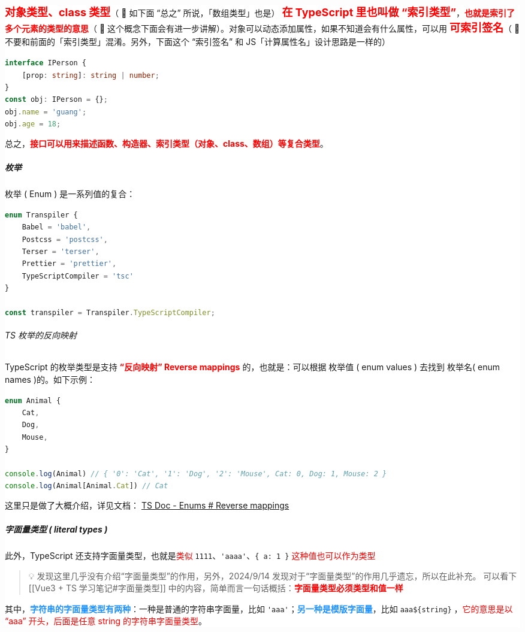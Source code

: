 <font color=FF0000 size=4>**对象类型、class 类型**</font>（ 👀 如下面 “总之” 所说，「数组类型」也是） <font color=FF0000 size=4>**在 TypeScript 里也叫做 “索引类型”**</font>，<font color=FF0000>**也就是索引了多个元素的类型的意思**</font>（ 👀 这个概念下面会有进一步讲解）。对象可以动态添加属性，如果不知道会有什么属性，可以用 <font color=FF0000 size=4>**可索引签名**</font>（ 👀 不要和前面的「索引类型」混淆。另外，下面这个 “索引签名” 和  JS「计算属性名」设计思路是一样的）

```typescript
interface IPerson {
    [prop: string]: string | number;
}
const obj: IPerson = {};
obj.name = 'guang';
obj.age = 18;
```

总之，<font color=red>**接口可以用来描述函数、构造器、索引类型（对象、class、数组）等复合类型**</font>。

##### 枚举

枚举 ( Enum ) 是一系列值的复合：

```typescript
enum Transpiler {
    Babel = 'babel',
    Postcss = 'postcss',
    Terser = 'terser',
    Prettier = 'prettier',
    TypeScriptCompiler = 'tsc'
}

const transpiler = Transpiler.TypeScriptCompiler;
```
###### TS 枚举的反向映射
TypeScript 的枚举类型是支持 <font color=red>**“反向映射” Reverse mappings**</font> 的，也就是：可以根据 枚举值 ( enum values ) 去找到 枚举名( enum names )的。如下示例：
```ts
enum Animal {
	Cat,
	Dog,
	Mouse,
}

console.log(Animal) // { '0': 'Cat', '1': 'Dog', '2': 'Mouse', Cat: 0, Dog: 1, Mouse: 2 }
console.log(Animal[Animal.Cat]) // Cat
```
这里只是做了大概介绍，详见文档： [TS Doc - Enums # Reverse mappings](https://www.typescriptlang.org/docs/handbook/enums.html#reverse-mappings)

##### 字面量类型 ( literal types )

此外，TypeScript 还支持字面量类型，也就是<font color=FF0000>类似</font> `1111`、`'aaaa'`、`{ a: 1 }` <font color=FF0000>这种值也可以作为类型</font>

> 💡 发现这里几乎没有介绍“字面量类型”的作用，另外，2024/9/14 发现对于“字面量类型”的作用几乎遗忘，所以在此补充。
> 可以看下 [[Vue3 + TS 学习笔记#字面量类型]] 中的内容，简单而言一句话概括：<font color=red>**字面量类型必须类型和值一样**</font>

其中，<font color=dodgerBlue>**字符串的字面量类型有两种**</font>：一种是普通的字符串字面量，比如 `'aaa'`；<font color=dodgerBlue>**另一种是模版字面量**</font>，比如 `aaa${string}` ，<font color=FF0000>它的意思是以 “aaa” 开头，后面是任意 string 的字符串字面量类型</font>。
